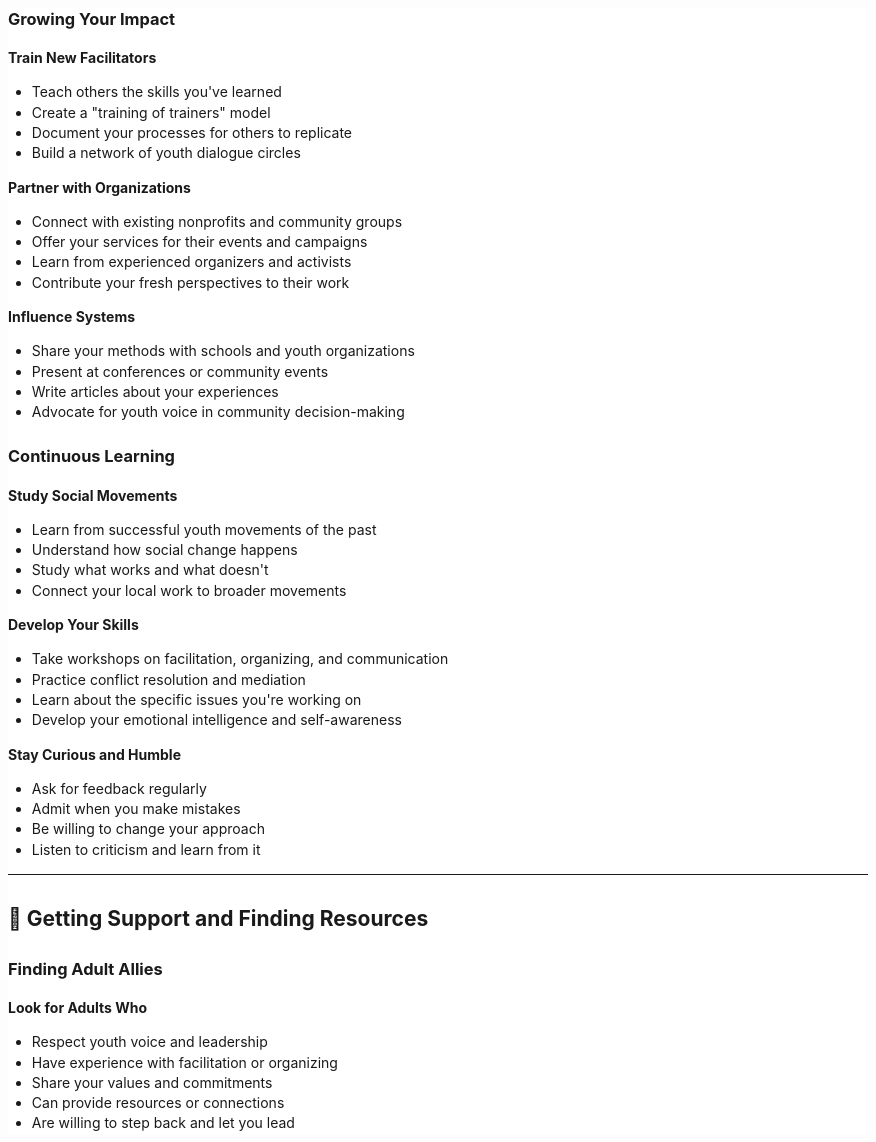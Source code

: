 ### **Growing Your Impact**

**Train New Facilitators**
- Teach others the skills you've learned
- Create a "training of trainers" model
- Document your processes for others to replicate
- Build a network of youth dialogue circles

**Partner with Organizations**
- Connect with existing nonprofits and community groups
- Offer your services for their events and campaigns
- Learn from experienced organizers and activists
- Contribute your fresh perspectives to their work

**Influence Systems**
- Share your methods with schools and youth organizations
- Present at conferences or community events
- Write articles about your experiences
- Advocate for youth voice in community decision-making

### **Continuous Learning**

**Study Social Movements**
- Learn from successful youth movements of the past
- Understand how social change happens
- Study what works and what doesn't
- Connect your local work to broader movements

**Develop Your Skills**
- Take workshops on facilitation, organizing, and communication
- Practice conflict resolution and mediation
- Learn about the specific issues you're working on
- Develop your emotional intelligence and self-awareness

**Stay Curious and Humble**
- Ask for feedback regularly
- Admit when you make mistakes
- Be willing to change your approach
- Listen to criticism and learn from it

---

## 🤝 Getting Support and Finding Resources

### **Finding Adult Allies**

**Look for Adults Who**
- Respect youth voice and leadership
- Have experience with facilitation or organizing
- Share your values and commitments
- Can provide resources or connections
- Are willing to step back and let you lead
